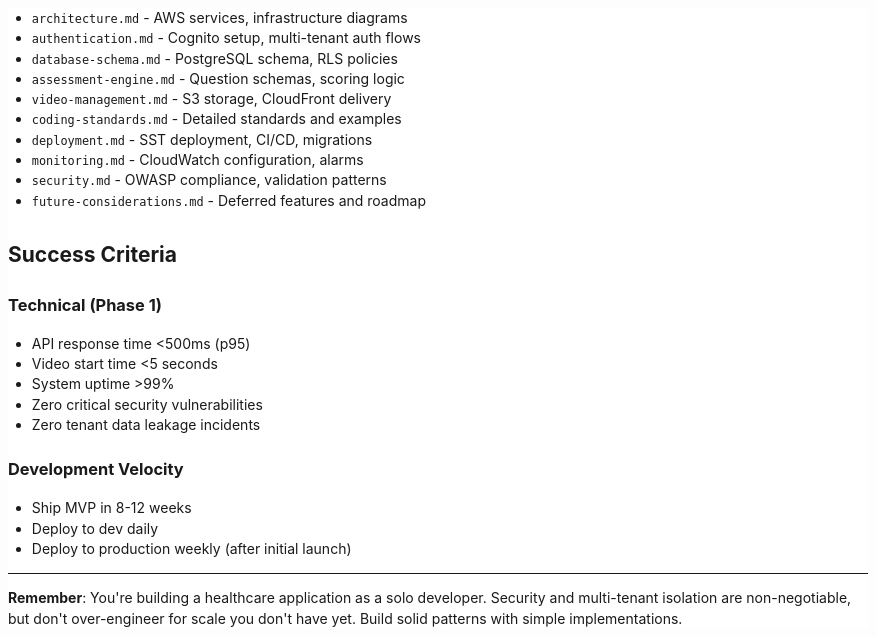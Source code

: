 - `architecture.md` - AWS services, infrastructure diagrams
- `authentication.md` - Cognito setup, multi-tenant auth flows
- `database-schema.md` - PostgreSQL schema, RLS policies
- `assessment-engine.md` - Question schemas, scoring logic
- `video-management.md` - S3 storage, CloudFront delivery
- `coding-standards.md` - Detailed standards and examples
- `deployment.md` - SST deployment, CI/CD, migrations
- `monitoring.md` - CloudWatch configuration, alarms
- `security.md` - OWASP compliance, validation patterns
- `future-considerations.md` - Deferred features and roadmap

## Success Criteria

### Technical (Phase 1)

- API response time <500ms (p95)
- Video start time <5 seconds
- System uptime >99%
- Zero critical security vulnerabilities
- Zero tenant data leakage incidents

### Development Velocity

- Ship MVP in 8-12 weeks
- Deploy to dev daily
- Deploy to production weekly (after initial launch)

---

**Remember**: You're building a healthcare application as a solo developer. Security and multi-tenant isolation are non-negotiable, but don't over-engineer for scale you don't have yet. Build solid patterns with simple implementations.
